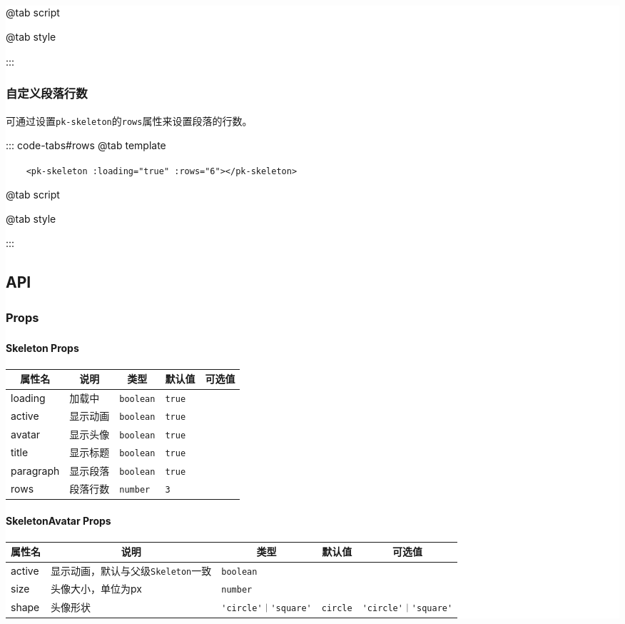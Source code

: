 @tab script
```js [script]

```

@tab style
```css [style]

```
:::


### 自定义段落行数
可通过设置`pk-skeleton`的`rows`属性来设置段落的行数。

::: code-tabs#rows
@tab template

```vue [template]
    <pk-skeleton :loading="true" :rows="6"></pk-skeleton>
```

@tab script
```js [script]

```

@tab style
```css [style]

```
:::


## API

### Props

#### Skeleton Props
| 属性名    | 说明     | 类型      | 默认值 | 可选值 |
| --------- | -------- | --------- | ------ | ------ |
| loading   | 加载中   | `boolean` | `true` |        |
| active    | 显示动画 | `boolean` | `true` |        |
| avatar    | 显示头像 | `boolean` | `true` |        |
| title     | 显示标题 | `boolean` | `true` |        |
| paragraph | 显示段落 | `boolean` | `true` |        |
| rows      | 段落行数 | `number`  | `3`    |        |



#### SkeletonAvatar Props
| 属性名 | 说明                               | 类型                 | 默认值   | 可选值               |
| ------ | ---------------------------------- | -------------------- | -------- | -------------------- |
| active | 显示动画，默认与父级`Skeleton`一致 | `boolean`            |          |                      |
| size   | 头像大小，单位为px                 | `number`             |          |                      |
| shape  | 头像形状                           | `'circle'｜'square'` | `circle` | `'circle'｜'square'` |
